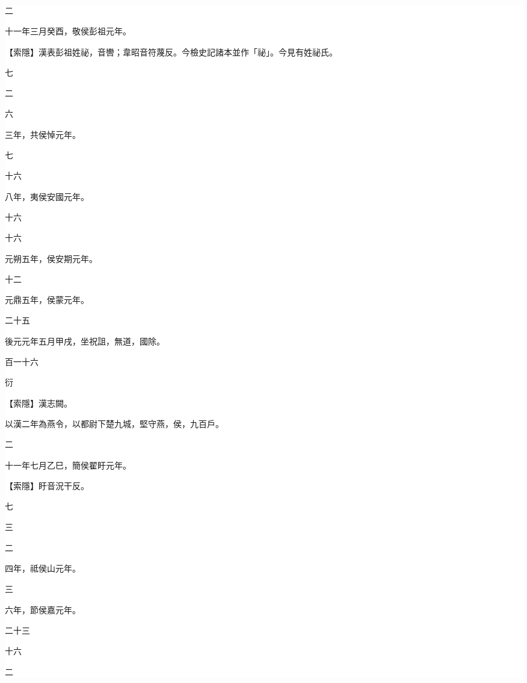 二

十一年三月癸酉，敬侯彭祖元年。

【索隱】漢表彭祖姓祕，音轡；韋昭音符蔑反。今檢史記諸本並作「祕」。今見有姓祕氏。

七

二

六

三年，共侯悼元年。

七

十六

八年，夷侯安國元年。

十六

十六

元朔五年，侯安期元年。

十二

元鼎五年，侯蒙元年。

二十五

後元元年五月甲戌，坐祝詛，無道，國除。

百一十六

衍

【索隱】漢志闕。

以漢二年為燕令，以都尉下楚九城，堅守燕，侯，九百戶。

二

十一年七月乙巳，簡侯翟盱元年。

【索隱】盱音況干反。

七

三

二

四年，祗侯山元年。

三

六年，節侯嘉元年。

二十三

十六

二
